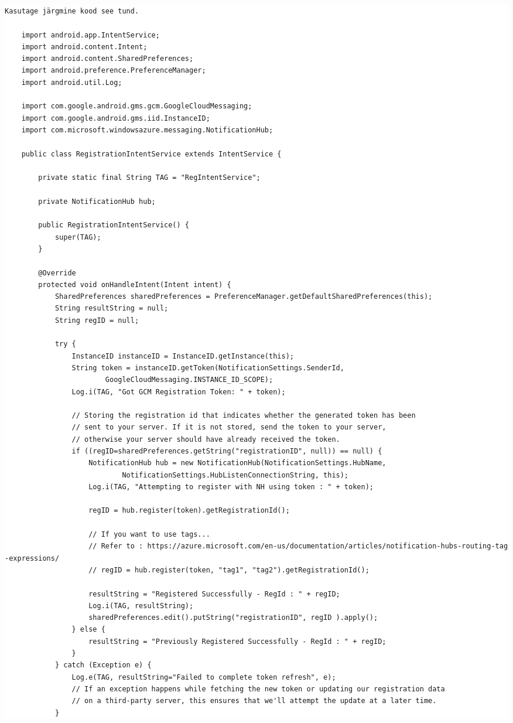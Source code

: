     Kasutage järgmine kood see tund.

        import android.app.IntentService;
        import android.content.Intent;
        import android.content.SharedPreferences;
        import android.preference.PreferenceManager;
        import android.util.Log;
        
        import com.google.android.gms.gcm.GoogleCloudMessaging;
        import com.google.android.gms.iid.InstanceID;
        import com.microsoft.windowsazure.messaging.NotificationHub;
        
        public class RegistrationIntentService extends IntentService {
        
            private static final String TAG = "RegIntentService";
        
            private NotificationHub hub;
        
            public RegistrationIntentService() {
                super(TAG);
            }
        
            @Override
            protected void onHandleIntent(Intent intent) {      
                SharedPreferences sharedPreferences = PreferenceManager.getDefaultSharedPreferences(this);
                String resultString = null;
                String regID = null;
        
                try {
                    InstanceID instanceID = InstanceID.getInstance(this);
                    String token = instanceID.getToken(NotificationSettings.SenderId,
                            GoogleCloudMessaging.INSTANCE_ID_SCOPE);        
                    Log.i(TAG, "Got GCM Registration Token: " + token);
        
                    // Storing the registration id that indicates whether the generated token has been
                    // sent to your server. If it is not stored, send the token to your server,
                    // otherwise your server should have already received the token.
                    if ((regID=sharedPreferences.getString("registrationID", null)) == null) {      
                        NotificationHub hub = new NotificationHub(NotificationSettings.HubName,
                                NotificationSettings.HubListenConnectionString, this);
                        Log.i(TAG, "Attempting to register with NH using token : " + token);

                        regID = hub.register(token).getRegistrationId();

                        // If you want to use tags...
                        // Refer to : https://azure.microsoft.com/en-us/documentation/articles/notification-hubs-routing-tag-expressions/
                        // regID = hub.register(token, "tag1", "tag2").getRegistrationId();

                        resultString = "Registered Successfully - RegId : " + regID;
                        Log.i(TAG, resultString);       
                        sharedPreferences.edit().putString("registrationID", regID ).apply();
                    } else {
                        resultString = "Previously Registered Successfully - RegId : " + regID;
                    }
                } catch (Exception e) {
                    Log.e(TAG, resultString="Failed to complete token refresh", e);
                    // If an exception happens while fetching the new token or updating our registration data
                    // on a third-party server, this ensures that we'll attempt the update at a later time.
                }
        